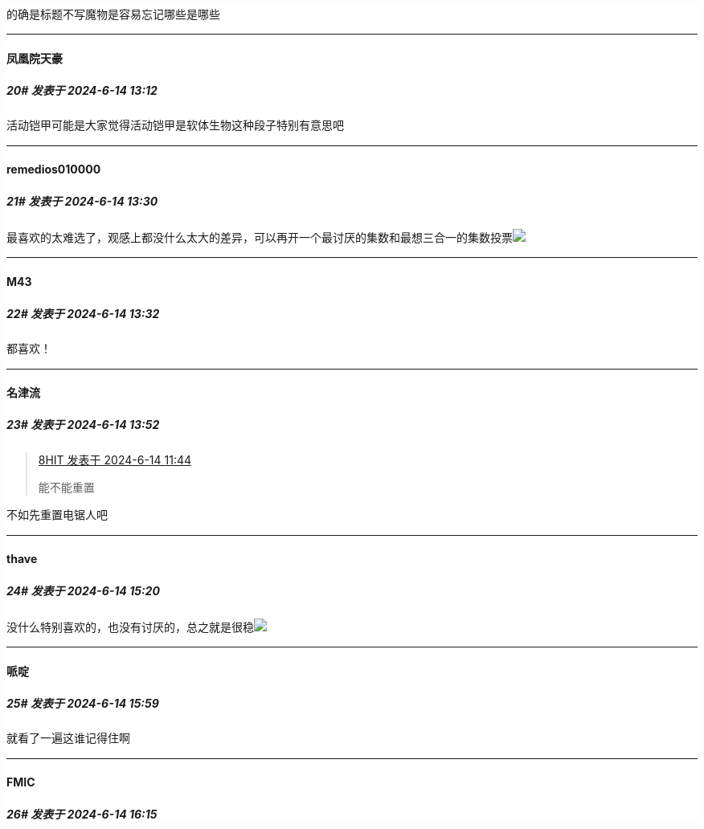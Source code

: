 的确是标题不写魔物是容易忘记哪些是哪些

*****

####  凤凰院天豪  
##### 20#       发表于 2024-6-14 13:12

活动铠甲可能是大家觉得活动铠甲是软体生物这种段子特别有意思吧

*****

####  remedios010000  
##### 21#       发表于 2024-6-14 13:30

最喜欢的太难选了，观感上都没什么太大的差异，可以再开一个最讨厌的集数和最想三合一的集数投票<img src="https://static.saraba1st.com/image/smiley/face2017/037.png" referrerpolicy="no-referrer">

*****

####  M43  
##### 22#       发表于 2024-6-14 13:32

都喜欢！

*****

####  名津流  
##### 23#       发表于 2024-6-14 13:52

<blockquote><a href="httphttps://bbs.saraba1st.com/2b/forum.php?mod=redirect&amp;goto=findpost&amp;pid=65229787&amp;ptid=2187475" target="_blank">8HIT 发表于 2024-6-14 11:44</a>

能不能重置</blockquote>
不如先重置电锯人吧

*****

####  thave  
##### 24#       发表于 2024-6-14 15:20

没什么特别喜欢的，也没有讨厌的，总之就是很稳<img src="https://static.saraba1st.com/image/smiley/carton2017/437.png" referrerpolicy="no-referrer">

*****

####  哌啶  
##### 25#       发表于 2024-6-14 15:59

就看了一遍这谁记得住啊

*****

####  FMIC  
##### 26#       发表于 2024-6-14 16:15
